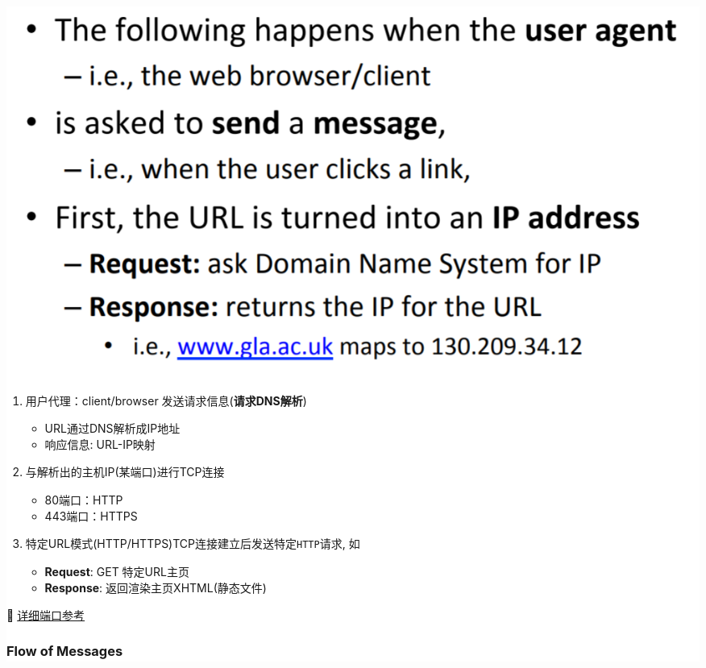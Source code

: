 ![](/static/2020-04-20-17-28-27.png)

1. 用户代理：client/browser 发送请求信息(**请求DNS解析**)

   * URL通过DNS解析成IP地址
   * 响应信息: URL-IP映射

2. 与解析出的主机IP(某端口)进行TCP连接

   * 80端口：HTTP
   * 443端口：HTTPS

3. 特定URL模式(HTTP/HTTPS)TCP连接建立后发送特定`HTTP`请求, 如

   * **Request**: GET 特定URL主页
   * **Response**: 返回渲染主页XHTML(静态文件)

🍊 [详细端口参考](https://www.webopedia.com/quick_ref/portnumbers.asp)

### Flow of Messages
